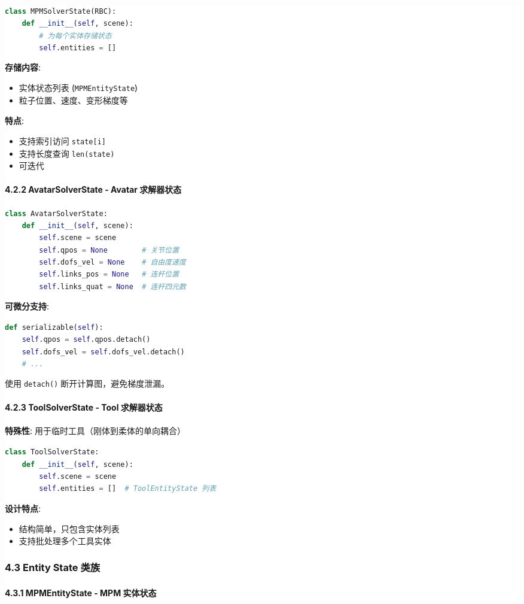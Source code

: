```python
class MPMSolverState(RBC):
    def __init__(self, scene):
        # 为每个实体存储状态
        self.entities = []
```

**存储内容**:
- 实体状态列表 (`MPMEntityState`)
- 粒子位置、速度、变形梯度等

**特点**:
- 支持索引访问 `state[i]`
- 支持长度查询 `len(state)`
- 可迭代

#### 4.2.2 AvatarSolverState - Avatar 求解器状态

```python
class AvatarSolverState:
    def __init__(self, scene):
        self.scene = scene
        self.qpos = None        # 关节位置
        self.dofs_vel = None    # 自由度速度
        self.links_pos = None   # 连杆位置
        self.links_quat = None  # 连杆四元数
```

**可微分支持**:
```python
def serializable(self):
    self.qpos = self.qpos.detach()
    self.dofs_vel = self.dofs_vel.detach()
    # ...
```

使用 `detach()` 断开计算图，避免梯度泄漏。

#### 4.2.3 ToolSolverState - Tool 求解器状态

**特殊性**: 用于临时工具（刚体到柔体的单向耦合）

```python
class ToolSolverState:
    def __init__(self, scene):
        self.scene = scene
        self.entities = []  # ToolEntityState 列表
```

**设计特点**:
- 结构简单，只包含实体列表
- 支持批处理多个工具实体

### 4.3 Entity State 类族

#### 4.3.1 MPMEntityState - MPM 实体状态

